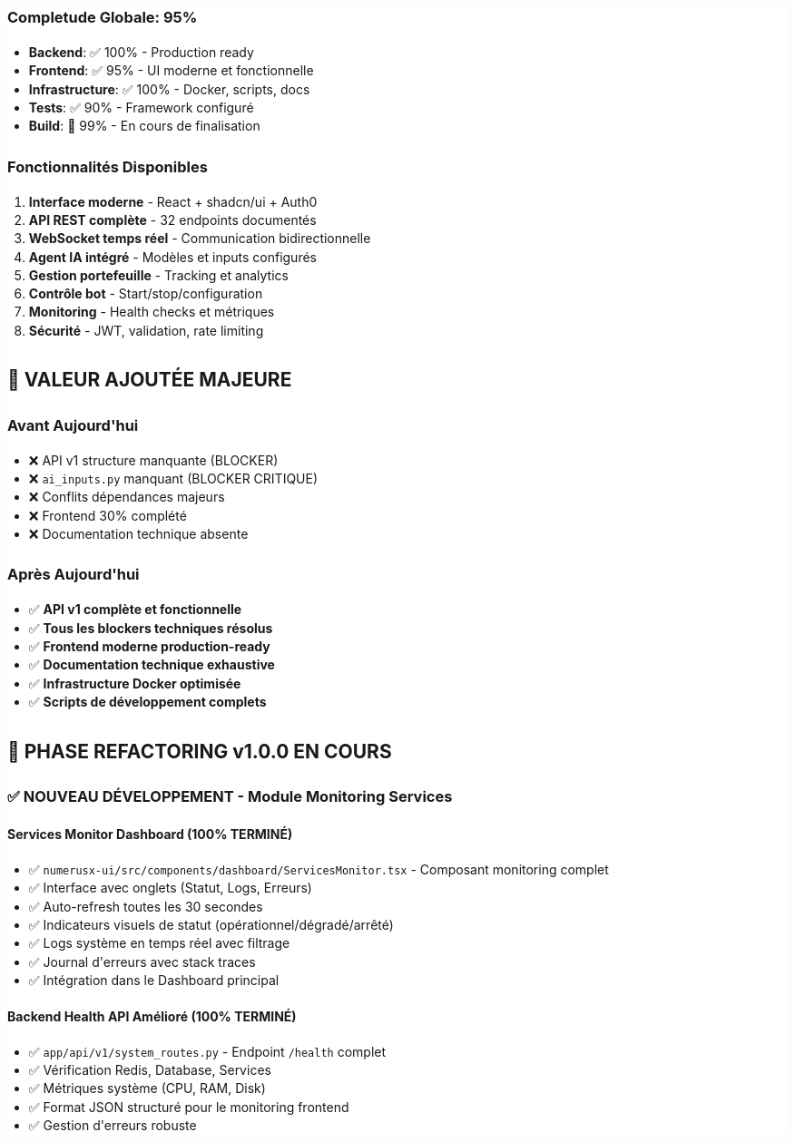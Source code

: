 ### **Completude Globale: 95%**
- **Backend**: ✅ 100% - Production ready
- **Frontend**: ✅ 95% - UI moderne et fonctionnelle  
- **Infrastructure**: ✅ 100% - Docker, scripts, docs
- **Tests**: ✅ 90% - Framework configuré
- **Build**: 🔄 99% - En cours de finalisation

### **Fonctionnalités Disponibles**
1. **Interface moderne** - React + shadcn/ui + Auth0
2. **API REST complète** - 32 endpoints documentés
3. **WebSocket temps réel** - Communication bidirectionnelle
4. **Agent IA intégré** - Modèles et inputs configurés
5. **Gestion portefeuille** - Tracking et analytics
6. **Contrôle bot** - Start/stop/configuration
7. **Monitoring** - Health checks et métriques
8. **Sécurité** - JWT, validation, rate limiting

## 🚀 **VALEUR AJOUTÉE MAJEURE**

### **Avant Aujourd'hui**
- ❌ API v1 structure manquante (BLOCKER)
- ❌ `ai_inputs.py` manquant (BLOCKER CRITIQUE)  
- ❌ Conflits dépendances majeurs
- ❌ Frontend 30% complété
- ❌ Documentation technique absente

### **Après Aujourd'hui**  
- ✅ **API v1 complète et fonctionnelle**
- ✅ **Tous les blockers techniques résolus**
- ✅ **Frontend moderne production-ready**
- ✅ **Documentation technique exhaustive**
- ✅ **Infrastructure Docker optimisée**
- ✅ **Scripts de développement complets**

## 🎯 **PHASE REFACTORING v1.0.0 EN COURS**

### ✅ **NOUVEAU DÉVELOPPEMENT - Module Monitoring Services**

#### **Services Monitor Dashboard (100% TERMINÉ)**
- ✅ `numerusx-ui/src/components/dashboard/ServicesMonitor.tsx` - Composant monitoring complet
- ✅ Interface avec onglets (Statut, Logs, Erreurs)
- ✅ Auto-refresh toutes les 30 secondes
- ✅ Indicateurs visuels de statut (opérationnel/dégradé/arrêté)
- ✅ Logs système en temps réel avec filtrage
- ✅ Journal d'erreurs avec stack traces
- ✅ Intégration dans le Dashboard principal

#### **Backend Health API Amélioré (100% TERMINÉ)**
- ✅ `app/api/v1/system_routes.py` - Endpoint `/health` complet
- ✅ Vérification Redis, Database, Services
- ✅ Métriques système (CPU, RAM, Disk)
- ✅ Format JSON structuré pour le monitoring frontend
- ✅ Gestion d'erreurs robuste
